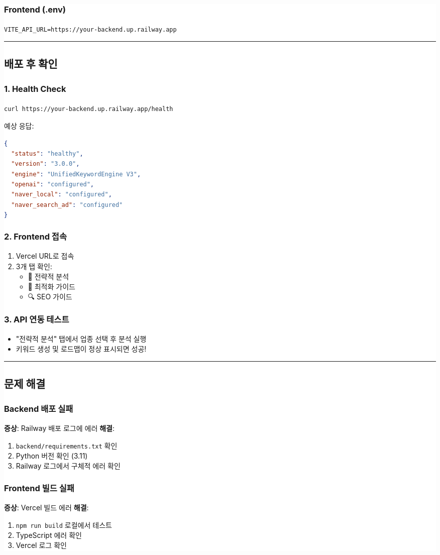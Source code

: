 ### Frontend (.env)
```env
VITE_API_URL=https://your-backend.up.railway.app
```

---

## 배포 후 확인

### 1. Health Check
```bash
curl https://your-backend.up.railway.app/health
```

예상 응답:
```json
{
  "status": "healthy",
  "version": "3.0.0",
  "engine": "UnifiedKeywordEngine V3",
  "openai": "configured",
  "naver_local": "configured",
  "naver_search_ad": "configured"
}
```

### 2. Frontend 접속
1. Vercel URL로 접속
2. 3개 탭 확인:
   - 🚀 전략적 분석
   - 📖 최적화 가이드
   - 🔍 SEO 가이드

### 3. API 연동 테스트
- "전략적 분석" 탭에서 업종 선택 후 분석 실행
- 키워드 생성 및 로드맵이 정상 표시되면 성공!

---

## 문제 해결

### Backend 배포 실패
**증상**: Railway 배포 로그에 에러
**해결**:
1. `backend/requirements.txt` 확인
2. Python 버전 확인 (3.11)
3. Railway 로그에서 구체적 에러 확인

### Frontend 빌드 실패
**증상**: Vercel 빌드 에러
**해결**:
1. `npm run build` 로컬에서 테스트
2. TypeScript 에러 확인
3. Vercel 로그 확인
